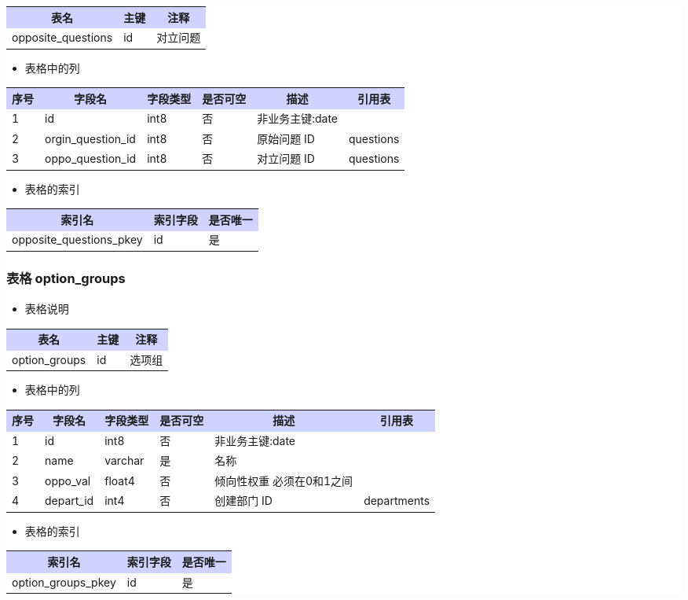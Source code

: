 <table class="table table-bordered table-striped table-condensed">
<tr><th style="background-color:#D0D3FF">表名</th><th style="background-color:#D0D3FF">主键</th><th style="background-color:#D0D3FF">注释</th>  </tr>
<tr><td>opposite_questions</td><td>id</td><td>对立问题</td>  </tr>
</table>

  * 表格中的列

<table class="table table-bordered table-striped table-condensed">
<tr><th style="background-color:#D0D3FF">序号</th><th style="background-color:#D0D3FF">字段名</th><th style="background-color:#D0D3FF">字段类型</th><th style="background-color:#D0D3FF">是否可空</th><th style="background-color:#D0D3FF">描述</th><th style="background-color:#D0D3FF">引用表</th>  </tr>
<tr><td>1</td><td>id</td><td>int8</td><td>否</td><td>非业务主键:date</td><td></td>  </tr>
<tr><td>2</td><td>orgin_question_id</td><td>int8</td><td>否</td><td>原始问题 ID</td><td>questions</td>  </tr>
<tr><td>3</td><td>oppo_question_id</td><td>int8</td><td>否</td><td>对立问题 ID</td><td>questions</td>  </tr>
</table>

 
  * 表格的索引

<table class="table table-bordered table-striped table-condensed">
  <tr>
<th style="background-color:#D0D3FF">索引名</th><th style="background-color:#D0D3FF">索引字段</th><th style="background-color:#D0D3FF">是否唯一</th>  </tr>
<tr><td>opposite_questions_pkey</td><td>id&nbsp;</td><td>是</td>  </tr>
</table>

### 表格 option_groups

  * 表格说明

<table class="table table-bordered table-striped table-condensed">
<tr><th style="background-color:#D0D3FF">表名</th><th style="background-color:#D0D3FF">主键</th><th style="background-color:#D0D3FF">注释</th>  </tr>
<tr><td>option_groups</td><td>id</td><td>选项组</td>  </tr>
</table>

  * 表格中的列

<table class="table table-bordered table-striped table-condensed">
<tr><th style="background-color:#D0D3FF">序号</th><th style="background-color:#D0D3FF">字段名</th><th style="background-color:#D0D3FF">字段类型</th><th style="background-color:#D0D3FF">是否可空</th><th style="background-color:#D0D3FF">描述</th><th style="background-color:#D0D3FF">引用表</th>  </tr>
<tr><td>1</td><td>id</td><td>int8</td><td>否</td><td>非业务主键:date</td><td></td>  </tr>
<tr><td>2</td><td>name</td><td>varchar</td><td>是</td><td>名称</td><td></td>  </tr>
<tr><td>3</td><td>oppo_val</td><td>float4</td><td>否</td><td>倾向性权重 必须在0和1之间</td><td></td>  </tr>
<tr><td>4</td><td>depart_id</td><td>int4</td><td>否</td><td>创建部门 ID</td><td>departments</td>  </tr>
</table>

 
  * 表格的索引

<table class="table table-bordered table-striped table-condensed">
  <tr>
<th style="background-color:#D0D3FF">索引名</th><th style="background-color:#D0D3FF">索引字段</th><th style="background-color:#D0D3FF">是否唯一</th>  </tr>
<tr><td>option_groups_pkey</td><td>id&nbsp;</td><td>是</td>  </tr>
</table>
